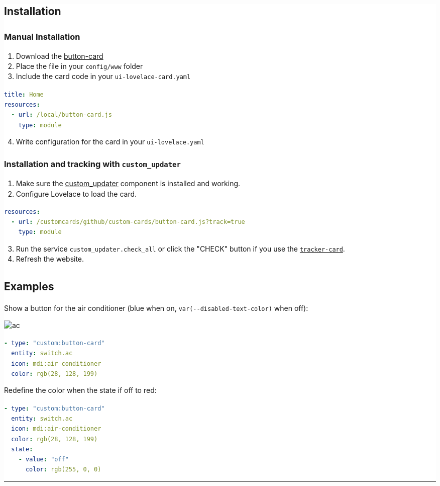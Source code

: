 ## Installation

### Manual Installation

1. Download the [button-card](https://raw.githubusercontent.com/custom-cards/button-card/master/dist/button-card.js)
2. Place the file in your `config/www` folder
3. Include the card code in your `ui-lovelace-card.yaml`

```yaml
title: Home
resources:
  - url: /local/button-card.js
    type: module
```

4. Write configuration for the card in your `ui-lovelace.yaml`

### Installation and tracking with `custom_updater`

1. Make sure the [custom_updater](https://github.com/custom-components/custom_updater) component is installed and working.
2. Configure Lovelace to load the card.

```yaml
resources:
  - url: /customcards/github/custom-cards/button-card.js?track=true
    type: module
```

3. Run the service `custom_updater.check_all` or click the "CHECK" button if you use the [`tracker-card`](https://github.com/custom-cards/tracker-card).
4. Refresh the website.

## Examples

Show a button for the air conditioner (blue when on, `var(--disabled-text-color)` when off):

![ac](examples/ac.png)

```yaml
- type: "custom:button-card"
  entity: switch.ac
  icon: mdi:air-conditioner
  color: rgb(28, 128, 199)
```

Redefine the color when the state if off to red:

```yaml
- type: "custom:button-card"
  entity: switch.ac
  icon: mdi:air-conditioner
  color: rgb(28, 128, 199)
  state:
    - value: "off"
      color: rgb(255, 0, 0)
```

---